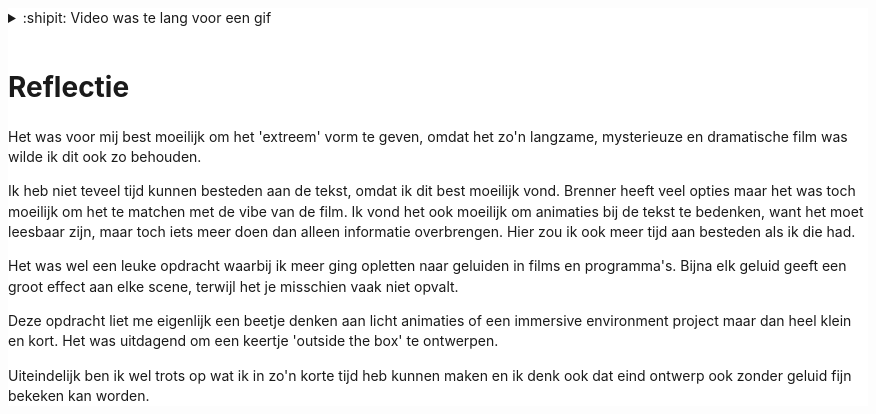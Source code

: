 <details><summary> :shipit: Video was te lang voor een gif </summary></details>


# Reflectie
Het was voor mij best moeilijk om het 'extreem' vorm te geven, omdat het zo'n langzame, mysterieuze en dramatische film was wilde ik dit ook zo behouden. 

Ik heb niet teveel tijd kunnen besteden aan de tekst, omdat ik dit best moeilijk vond. Brenner heeft veel opties maar het was toch moeilijk om het te matchen met de vibe van de film. Ik vond het ook moeilijk om animaties bij de tekst te bedenken, want het moet leesbaar zijn, maar toch iets meer doen dan alleen informatie overbrengen. 
Hier zou ik ook meer tijd aan besteden als ik die had. 

Het was wel een leuke opdracht waarbij ik meer ging opletten naar geluiden in films en programma's. Bijna elk geluid geeft een groot effect aan elke scene, terwijl het je misschien vaak niet opvalt. 

Deze opdracht liet me eigenlijk een beetje denken aan licht animaties of een immersive environment project maar dan heel klein en kort. Het was uitdagend om een keertje 'outside the box' te ontwerpen.

Uiteindelijk ben ik wel trots op wat ik in zo'n korte tijd heb kunnen maken en ik denk ook dat eind ontwerp ook zonder geluid fijn bekeken kan worden.